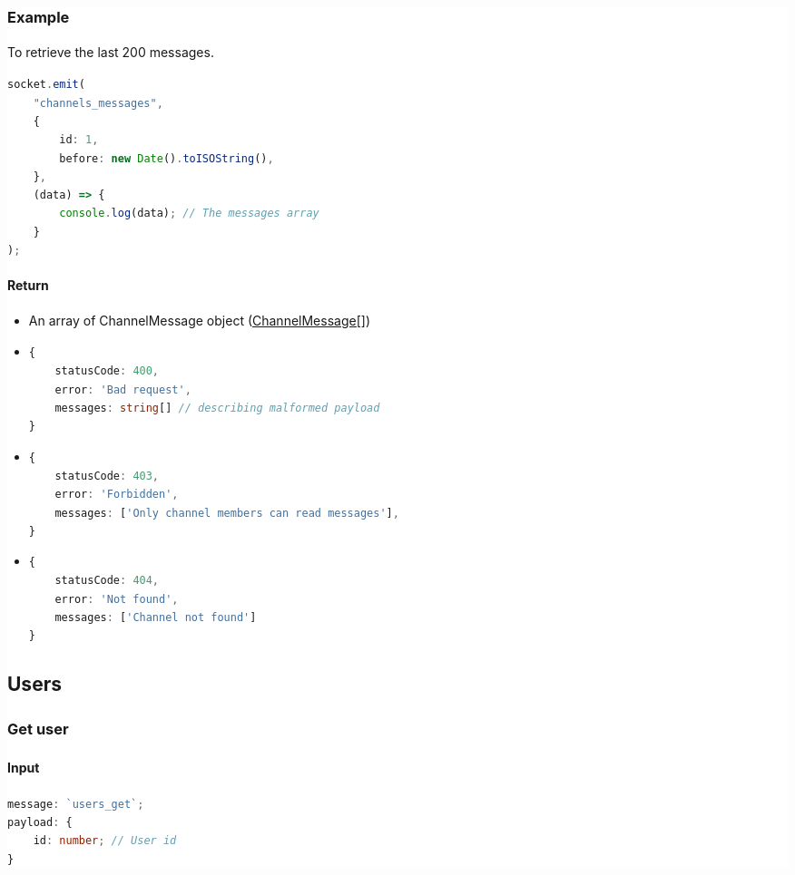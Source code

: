 ### Example

To retrieve the last 200 messages.

```typescript
socket.emit(
    "channels_messages",
    {
        id: 1,
        before: new Date().toISOString(),
    },
    (data) => {
        console.log(data); // The messages array
    }
);
```

#### Return

-   An array of ChannelMessage object ([ChannelMessage[]](#channelmessage))
-   ```typescript
    {
    	statusCode: 400,
    	error: 'Bad request',
    	messages: string[] // describing malformed payload
    }
    ```
-   ```typescript
    {
    	statusCode: 403,
    	error: 'Forbidden',
    	messages: ['Only channel members can read messages'],
    }
    ```
-   ```typescript
    {
    	statusCode: 404,
    	error: 'Not found',
    	messages: ['Channel not found']
    }
    ```

## Users

### **Get user**

#### Input

```typescript
message: `users_get`;
payload: {
    id: number; // User id
}
```

